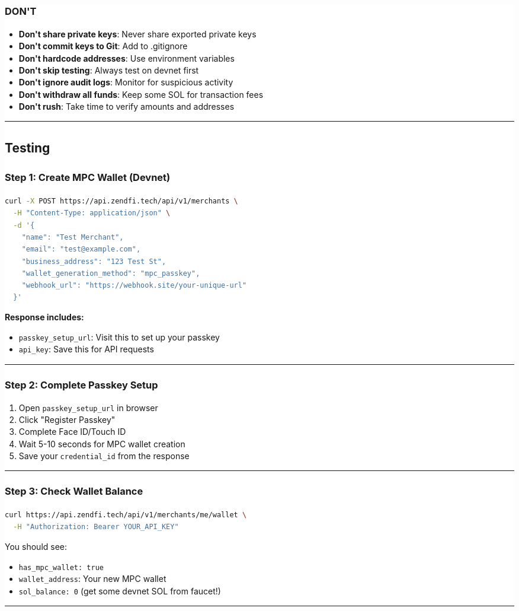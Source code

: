 ### DON'T

- **Don't share private keys**: Never share exported private keys
- **Don't commit keys to Git**: Add to .gitignore
- **Don't hardcode addresses**: Use environment variables
- **Don't skip testing**: Always test on devnet first
- **Don't ignore audit logs**: Monitor for suspicious activity
- **Don't withdraw all funds**: Keep some SOL for transaction fees
- **Don't rush**: Take time to verify amounts and addresses

---

## Testing

### Step 1: Create MPC Wallet (Devnet)

```bash
curl -X POST https://api.zendfi.tech/api/v1/merchants \
  -H "Content-Type: application/json" \
  -d '{
    "name": "Test Merchant",
    "email": "test@example.com",
    "business_address": "123 Test St",
    "wallet_generation_method": "mpc_passkey",
    "webhook_url": "https://webhook.site/your-unique-url"
  }'
```

**Response includes:**
- `passkey_setup_url`: Visit this to set up your passkey
- `api_key`: Save this for API requests

---

### Step 2: Complete Passkey Setup

1. Open `passkey_setup_url` in browser
2. Click "Register Passkey"
3. Complete Face ID/Touch ID
4. Wait 5-10 seconds for MPC wallet creation
5. Save your `credential_id` from the response

---

### Step 3: Check Wallet Balance

```bash
curl https://api.zendfi.tech/api/v1/merchants/me/wallet \
  -H "Authorization: Bearer YOUR_API_KEY"
```

You should see:
- `has_mpc_wallet: true`
- `wallet_address`: Your new MPC wallet
- `sol_balance: 0` (get some devnet SOL from faucet!)

---